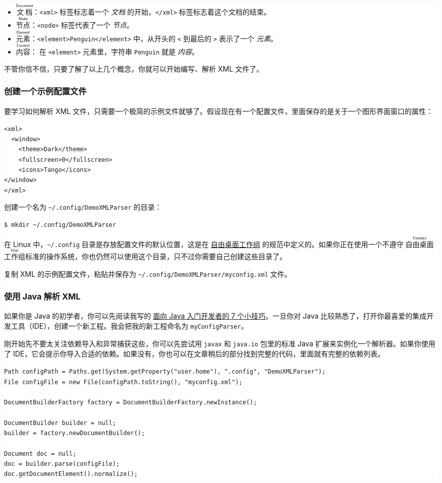 
* <ruby> 文档 <rt>  Document </rt></ruby>：`<xml>` 标签标志着一个 *文档* 的开始，`</xml>` 标签标志着这个文档的结束。
* <ruby> 节点 <rt>  Node </rt></ruby>：`<node>` 标签代表了一个 *节点*。
* <ruby> 元素 <rt>  Element </rt></ruby>：`<element>Penguin</element>` 中，从开头的 `<` 到最后的 `>` 表示了一个 *元素*。
* <ruby> 内容 <rt>  Content </rt></ruby>： 在 `<element>` 元素里，字符串 `Penguin` 就是 *内容*。


不管你信不信，只要了解了以上几个概念，你就可以开始编写、解析 XML 文件了。


### 创建一个示例配置文件


要学习如何解析 XML 文件，只需要一个极简的示例文件就够了。假设现在有一个配置文件，里面保存的是关于一个图形界面窗口的属性：



```
<xml>
  <window>
    <theme>Dark</theme>
    <fullscreen>0</fullscreen>
    <icons>Tango</icons>
</window>
</xml>

```

创建一个名为 `~/.config/DemoXMLParser` 的目录：



```
$ mkdir ~/.config/DemoXMLParser

```

在 Linux 中，`~/.config` 目录是存放配置文件的默认位置，这是在 [自由桌面工作组](https://specifications.freedesktop.org/basedir-spec/basedir-spec-latest.html) 的规范中定义的。如果你正在使用一个不遵守 <ruby> 自由桌面工作组 <rt>  Freedesktop </rt> <ruby>  标准的操作系统，你也仍然可以使用这个目录，只不过你需要自己创建这些目录了。 </ruby></ruby>


复制 XML 的示例配置文件，粘贴并保存为 `~/.config/DemoXMLParser/myconfig.xml` 文件。


### 使用 Java 解析 XML


如果你是 Java 的初学者，你可以先阅读我写的 [面向 Java 入门开发者的 7 个小技巧](https://opensource.com/article/19/10/java-basics)。一旦你对 Java 比较熟悉了，打开你最喜爱的集成开发工具（IDE），创建一个新工程。我会把我的新工程命名为 `myConfigParser`。


刚开始先不要太关注依赖导入和异常捕获这些，你可以先尝试用 `javax` 和 `java.io` 包里的标准 Java 扩展来实例化一个解析器。如果你使用了 IDE，它会提示你导入合适的依赖。如果没有，你也可以在文章稍后的部分找到完整的代码，里面就有完整的依赖列表。



```
Path configPath = Paths.get(System.getProperty("user.home"), ".config", "DemoXMLParser");
File configFile = new File(configPath.toString(), "myconfig.xml");

DocumentBuilderFactory factory = DocumentBuilderFactory.newInstance();

DocumentBuilder builder = null;
builder = factory.newDocumentBuilder();

Document doc = null;
doc = builder.parse(configFile);
doc.getDocumentElement().normalize();

```
